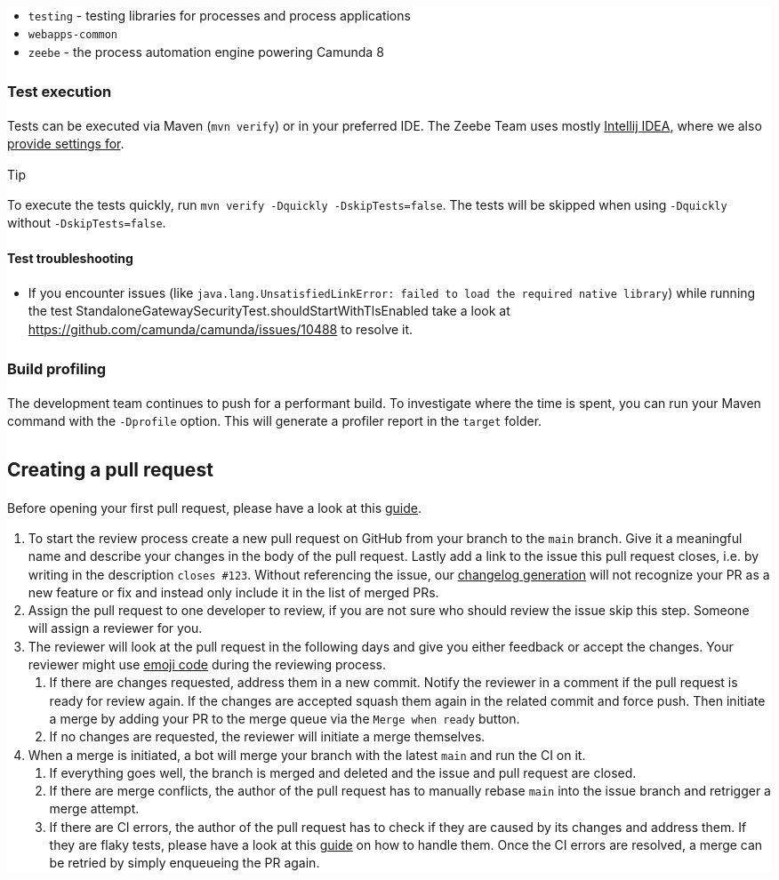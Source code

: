 - `testing` - testing libraries for processes and process applications
- `webapps-common` 
- `zeebe` - the process automation engine powering Camunda 8

### Test execution

Tests can be executed via Maven (`mvn verify`) or in your preferred IDE. The Zeebe Team uses mostly [Intellij IDEA](https://www.jetbrains.com/idea/), where we also [provide settings for](https://github.com/camunda/camunda/tree/main/.idea).

> [!TIP]
> To execute the tests quickly, run `mvn verify -Dquickly -DskipTests=false`.
> The tests will be skipped when using `-Dquickly` without `-DskipTests=false`.

#### Test troubleshooting

- If you encounter issues (like `java.lang.UnsatisfiedLinkError: failed to load the required native library`) while running the test StandaloneGatewaySecurityTest.shouldStartWithTlsEnabled take a look at https://github.com/camunda/camunda/issues/10488 to resolve it.

### Build profiling

The development team continues to push for a performant build.
To investigate where the time is spent, you can run your Maven command with the `-Dprofile` option.
This will generate a profiler report in the `target` folder.

## Creating a pull request

Before opening your first pull request, please have a look at this [guide](https://github.com/camunda/camunda/wiki/Pull-Requests-and-Code-Reviews#pull-requests).

1. To start the review process create a new pull request on GitHub from your branch to the `main` branch. Give it a meaningful name and describe your changes in the body of the pull request. Lastly add a link to the issue this pull request closes, i.e. by writing in the description `closes #123`. Without referencing the issue, our [changelog generation] will not recognize your PR as a new feature or fix and instead only include it in the list of merged PRs.
1. Assign the pull request to one developer to review, if you are not sure who should review the issue skip this step. Someone will assign a reviewer for you.
1. The reviewer will look at the pull request in the following days and give you either feedback or accept the changes. Your reviewer might use [emoji code](#review-emoji-code) during the reviewing process.
   1. If there are changes requested, address them in a new commit. Notify the reviewer in a comment if the pull request is ready for review again. If the changes are accepted squash them again in the related commit and force push. Then initiate a merge by adding your PR to the merge queue via the `Merge when ready` button.
   2. If no changes are requested, the reviewer will initiate a merge themselves.
1. When a merge is initiated, a bot will merge your branch with the latest
   `main` and run the CI on it.
   1. If everything goes well, the branch is merged and deleted and the issue and pull request are closed.
   2. If there are merge conflicts, the author of the pull request has to manually rebase `main` into the issue branch and retrigger a merge attempt.
   3. If there are CI errors, the author of the pull request has to check if they are caused by its changes and address them. If they are flaky tests, please have a look at this [guide](docs/ci.md#determine-flakiness) on how to handle them. Once the CI errors are resolved, a merge can be retried by simply enqueueing the PR again.


[issues]: https://github.com/camunda/camunda/issues
[forum]: https://forum.camunda.io/
[sample]: https://github.com/zeebe-io/zeebe-test-template-java
[clients/java]: https://github.com/camunda/camunda/labels/scope%2Fclients-java
[clients/go]: https://github.com/camunda/camunda/labels/scope%2Fclients-go
[changelog generation]: https://github.com/zeebe-io/zeebe-changelog